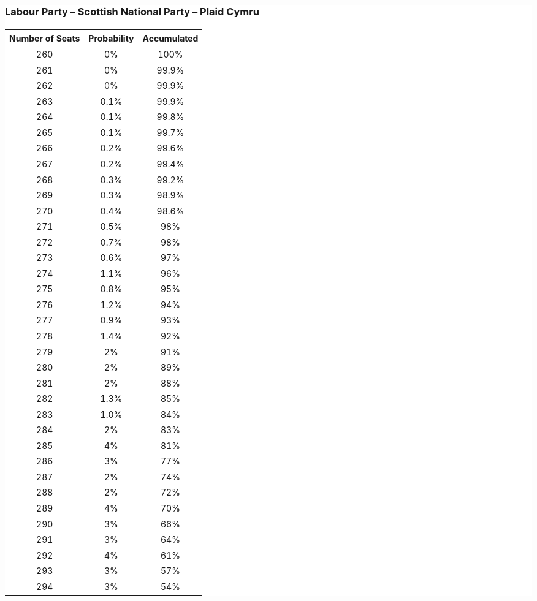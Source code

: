 ### Labour Party – Scottish National Party – Plaid Cymru

| Number of Seats | Probability | Accumulated |
|:---------------:|:-----------:|:-----------:|
| 260 | 0% | 100% |
| 261 | 0% | 99.9% |
| 262 | 0% | 99.9% |
| 263 | 0.1% | 99.9% |
| 264 | 0.1% | 99.8% |
| 265 | 0.1% | 99.7% |
| 266 | 0.2% | 99.6% |
| 267 | 0.2% | 99.4% |
| 268 | 0.3% | 99.2% |
| 269 | 0.3% | 98.9% |
| 270 | 0.4% | 98.6% |
| 271 | 0.5% | 98% |
| 272 | 0.7% | 98% |
| 273 | 0.6% | 97% |
| 274 | 1.1% | 96% |
| 275 | 0.8% | 95% |
| 276 | 1.2% | 94% |
| 277 | 0.9% | 93% |
| 278 | 1.4% | 92% |
| 279 | 2% | 91% |
| 280 | 2% | 89% |
| 281 | 2% | 88% |
| 282 | 1.3% | 85% |
| 283 | 1.0% | 84% |
| 284 | 2% | 83% |
| 285 | 4% | 81% |
| 286 | 3% | 77% |
| 287 | 2% | 74% |
| 288 | 2% | 72% |
| 289 | 4% | 70% |
| 290 | 3% | 66% |
| 291 | 3% | 64% |
| 292 | 4% | 61% |
| 293 | 3% | 57% |
| 294 | 3% | 54% |